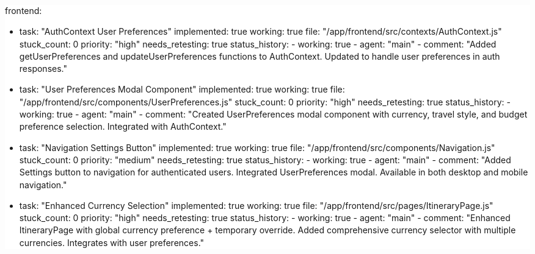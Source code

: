 frontend:
  - task: "AuthContext User Preferences"
    implemented: true
    working: true
    file: "/app/frontend/src/contexts/AuthContext.js"
    stuck_count: 0
    priority: "high"
    needs_retesting: true
    status_history:
        - working: true
        - agent: "main"
        - comment: "Added getUserPreferences and updateUserPreferences functions to AuthContext. Updated to handle user preferences in auth responses."

  - task: "User Preferences Modal Component"
    implemented: true
    working: true
    file: "/app/frontend/src/components/UserPreferences.js"
    stuck_count: 0
    priority: "high"
    needs_retesting: true
    status_history:
        - working: true
        - agent: "main"
        - comment: "Created UserPreferences modal component with currency, travel style, and budget preference selection. Integrated with AuthContext."

  - task: "Navigation Settings Button"
    implemented: true
    working: true
    file: "/app/frontend/src/components/Navigation.js"
    stuck_count: 0
    priority: "medium"
    needs_retesting: true
    status_history:
        - working: true
        - agent: "main"
        - comment: "Added Settings button to navigation for authenticated users. Integrated UserPreferences modal. Available in both desktop and mobile navigation."

  - task: "Enhanced Currency Selection"
    implemented: true
    working: true
    file: "/app/frontend/src/pages/ItineraryPage.js"
    stuck_count: 0
    priority: "high"
    needs_retesting: true
    status_history:
        - working: true
        - agent: "main"
        - comment: "Enhanced ItineraryPage with global currency preference + temporary override. Added comprehensive currency selector with multiple currencies. Integrates with user preferences."

